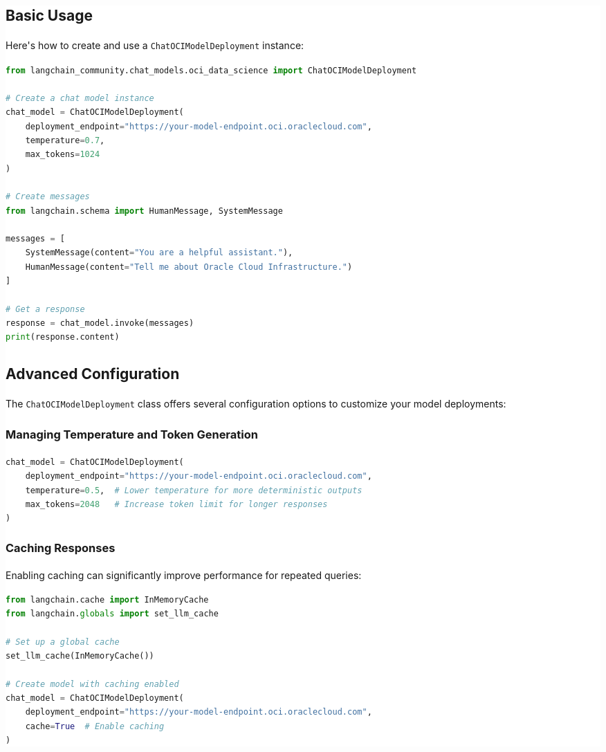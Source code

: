 ## Basic Usage

Here's how to create and use a `ChatOCIModelDeployment` instance:

```python
from langchain_community.chat_models.oci_data_science import ChatOCIModelDeployment

# Create a chat model instance
chat_model = ChatOCIModelDeployment(
    deployment_endpoint="https://your-model-endpoint.oci.oraclecloud.com",
    temperature=0.7,
    max_tokens=1024
)

# Create messages
from langchain.schema import HumanMessage, SystemMessage

messages = [
    SystemMessage(content="You are a helpful assistant."),
    HumanMessage(content="Tell me about Oracle Cloud Infrastructure.")
]

# Get a response
response = chat_model.invoke(messages)
print(response.content)
```

## Advanced Configuration

The `ChatOCIModelDeployment` class offers several configuration options to customize your model deployments:

### Managing Temperature and Token Generation

```python
chat_model = ChatOCIModelDeployment(
    deployment_endpoint="https://your-model-endpoint.oci.oraclecloud.com",
    temperature=0.5,  # Lower temperature for more deterministic outputs
    max_tokens=2048   # Increase token limit for longer responses
)
```

### Caching Responses

Enabling caching can significantly improve performance for repeated queries:

```python
from langchain.cache import InMemoryCache
from langchain.globals import set_llm_cache

# Set up a global cache
set_llm_cache(InMemoryCache())

# Create model with caching enabled
chat_model = ChatOCIModelDeployment(
    deployment_endpoint="https://your-model-endpoint.oci.oraclecloud.com",
    cache=True  # Enable caching
)
```
